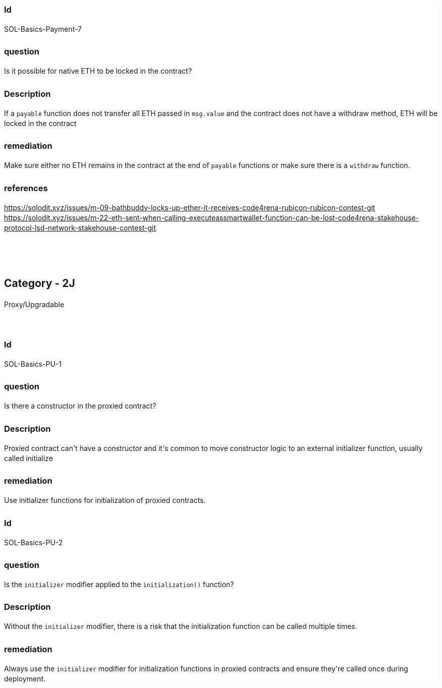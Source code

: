 ### Id
SOL-Basics-Payment-7
### question
Is it possible for native ETH to be locked in the contract?
### Description
If a `payable` function does not transfer all ETH passed in `msg.value` and the contract does not have a withdraw method, ETH will be locked in the contract
### remediation
Make sure either no ETH remains in the contract at the end of `payable` functions or make sure there is a `withdraw` function.
### references
https://solodit.xyz/issues/m-09-bathbuddy-locks-up-ether-it-receives-code4rena-rubicon-rubicon-contest-git
https://solodit.xyz/issues/m-22-eth-sent-when-calling-executeassmartwallet-function-can-be-lost-code4rena-stakehouse-protocol-lsd-network-stakehouse-contest-git

<br><br>

## Category - 2J
Proxy/Upgradable

<br>

### Id
SOL-Basics-PU-1
### question
Is there a constructor in the proxied contract?
### Description
Proxied contract can't have a constructor and it's common to move constructor logic to an external initializer function, usually called initialize
### remediation
Use initializer functions for initialization of proxied contracts.
<br>

### Id
SOL-Basics-PU-2
### question
Is the `initializer` modifier applied to the `initialization()` function?
### Description
Without the `initializer` modifier, there is a risk that the initialization function can be called multiple times.
### remediation
Always use the `initializer` modifier for initialization functions in proxied contracts and ensure they're called once during deployment.
<br>
